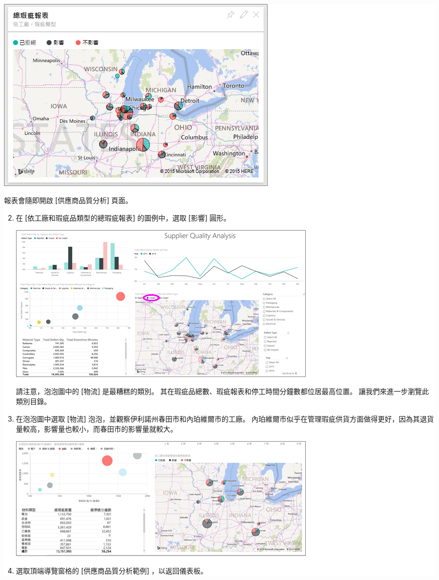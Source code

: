    ![[依工廠、瑕疵類型的總瑕疵報表] 磚](media/sample-supplier-quality/supplier6.png)  

   報表會隨即開啟 [供應商品質分析]  頁面。  

2. 在 [依工廠和瑕疵品類型的總瑕疵報表]  的圖例中，選取 [影響]  圓形。  

    ![選取 [影響]](media/sample-supplier-quality/supplier7.png)  

    請注意，泡泡圖中的 [物流]  是最糟糕的類別。 其在瑕疵品總數、瑕疵報表和停工時間分鐘數都位居最高位置。 讓我們來進一步瀏覽此類別目錄。  
3. 在泡泡圖中選取 [物流]  泡泡，並觀察伊利諾州春田市和內珀維爾市的工廠。 內珀維爾市似乎在管理瑕疵供貨方面做得更好，因為其退貨量較高，影響量也較小，而春田市的影響量就較大。  

   ![選取 [物流]](media/sample-supplier-quality/supplier8.png)  
4. 選取頂端導覽窗格的 [供應商品質分析範例]  ，以返回儀表板。
